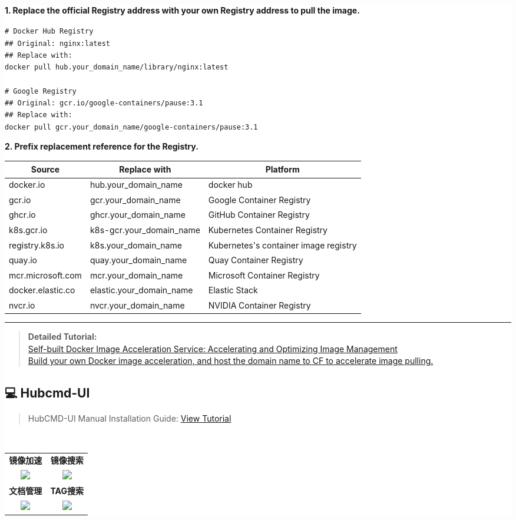 
**1. Replace the official Registry address with your own Registry address to pull the image.**
```shell
# Docker Hub Registry
## Original: nginx:latest
## Replace with:
docker pull hub.your_domain_name/library/nginx:latest

# Google Registry
## Original: gcr.io/google-containers/pause:3.1
## Replace with:
docker pull gcr.your_domain_name/google-containers/pause:3.1
```

**2. Prefix replacement reference for the Registry.**

| Source | Replace with | Platform |
|-------|---------------|----------|
| docker.io   | hub.your_domain_name   |  docker hub 
| gcr.io      | gcr.your_domain_name   |  Google Container Registry
| ghcr.io     | ghcr.your_domain_name  |  GitHub Container Registry
| k8s.gcr.io     | k8s-gcr.your_domain_name  | Kubernetes Container Registry
| registry.k8s.io     | k8s.your_domain_name  | Kubernetes's container image registry
| quay.io     | quay.your_domain_name  | Quay Container Registry
| mcr.microsoft.com     | mcr.your_domain_name  | Microsoft Container Registry
| docker.elastic.co     | elastic.your_domain_name  | Elastic Stack
| nvcr.io    | nvcr.your_domain_name  | NVIDIA Container Registry

---

> **Detailed Tutorial:**  <br>
> [Self-built Docker Image Acceleration Service: Accelerating and Optimizing Image Management](https://www.dqzboy.com/8709.html) <br>
> [Build your own Docker image acceleration, and host the domain name to CF to accelerate image pulling.](https://www.dqzboy.com/17665.html)


## 💻 Hubcmd-UI
> HubCMD-UI Manual Installation Guide: [View Tutorial](hubcmdui/README.md)

<br/>
<table>
    <tr>
      <td width="50%" align="center"><b>镜像加速</b></td>
      <td width="50%" align="center"><b>镜像搜索</b></td>
    </tr>
    <tr>
        <td width="50%" align="center"><img src="https://cdn.jsdelivr.net/gh/dqzboy/Images/dqzboy-proxy/hubcmd-ui_01.png?raw=true"></td>
        <td width="50%" align="center"><img src="https://cdn.jsdelivr.net/gh/dqzboy/Images/dqzboy-proxy/hubcmd-ui_02.png?raw=true"></td>
    </tr>
    <tr>
      <td width="50%" align="center"><b>文档管理</b></td>
      <td width="50%" align="center"><b>TAG搜索</b></td>
    </tr>
    <tr>
        <td width="50%" align="center"><img src="https://cdn.jsdelivr.net/gh/dqzboy/Images/dqzboy-proxy/hubcmd-ui_03.png?raw=true"></td>
        <td width="50%" align="center"><img src="https://cdn.jsdelivr.net/gh/dqzboy/Images/dqzboy-proxy/hubcmd-ui_11.png?raw=true"></td>
    </tr>